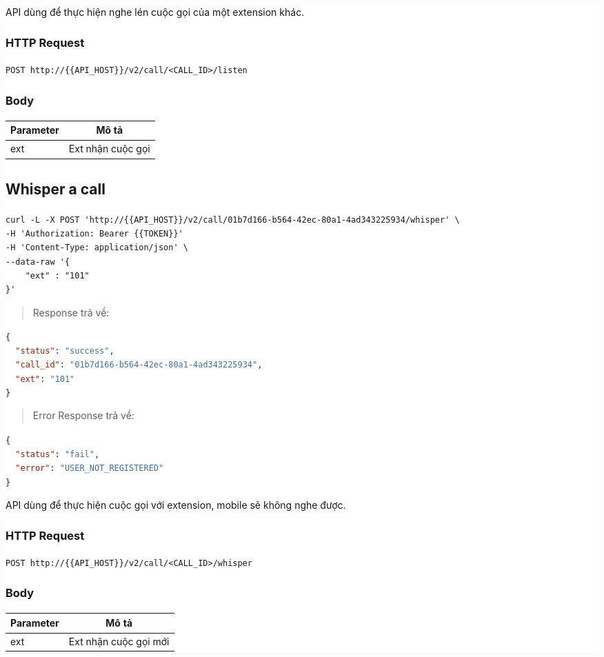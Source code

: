 API dùng để thực hiện nghe lén cuộc gọi của một extension khác.

### HTTP Request

`POST http://{{API_HOST}}/v2/call/<CALL_ID>/listen`

### Body

| Parameter | Mô tả             |
| --------- | ----------------- |
| ext       | Ext nhận cuộc gọi |

## Whisper a call

```shell
curl -L -X POST 'http://{{API_HOST}}/v2/call/01b7d166-b564-42ec-80a1-4ad343225934/whisper' \
-H 'Authorization: Bearer {{TOKEN}}'
-H 'Content-Type: application/json' \
--data-raw '{
    "ext" : "101"
}'
```

> Response trả về:

```json
{
  "status": "success",
  "call_id": "01b7d166-b564-42ec-80a1-4ad343225934",
  "ext": "101"
}
```

> Error Response trả về:

```json
{
  "status": "fail",
  "error": "USER_NOT_REGISTERED"
}
```

API dùng để thực hiện cuộc gọi với extension, mobile sẽ không nghe được.

### HTTP Request

`POST http://{{API_HOST}}/v2/call/<CALL_ID>/whisper`

### Body

| Parameter | Mô tả                 |
| --------- | --------------------- |
| ext       | Ext nhận cuộc gọi mới |
